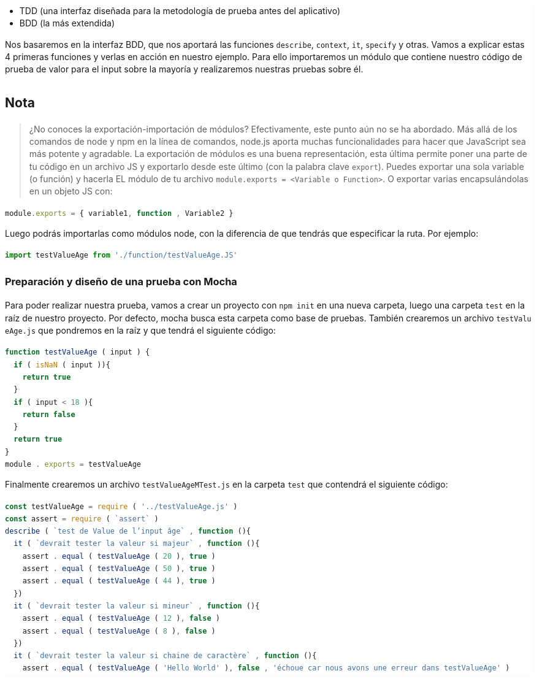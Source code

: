 - TDD (una interfaz diseñada para la metodología de prueba antes del aplicativo)
- BDD (la más extendida)

Nos basaremos en la interfaz BDD, que nos aportará las funciones `describe`, `context`, `it`, `specify` y otras. Vamos a explicar estas 4 primeras funciones y verlas en acción en nuestro ejemplo. Para ello importaremos un módulo que contiene nuestro código de prueba de valor para el input sobre la mayoría y realizaremos nuestras pruebas sobre él.

## Nota

> ¿No conoces la exportación-importación de módulos? Efectivamente, este punto aún no se ha abordado. Más allá de los comandos de node y npm en la línea de comandos, node.js aporta muchas funcionalidades para hacer que JavaScript sea más potente y agradable. La exportación de módulos es una buena representación, esta última permite poner una parte de tu código en un archivo JS y exportarlo desde este último (con la palabra clave `export`). Puedes exportar una sola variable (o función) y hacerla EL módulo de tu archivo `module.exports = <Variable o Function>`. O exportar varias encapsulándolas en un objeto JS con:

```js
module.exports = { variable1, function , Variable2 }
```

Luego podrás importarlas como módulos node, con la diferencia de que tendrás que especificar la ruta. Por ejemplo:

```js
import testValueAge from './function/testValueAge.JS'
```

### Preparación y diseño de una prueba con Mocha

Para poder realizar nuestra prueba, vamos a crear un proyecto con `npm init` en una nueva carpeta, luego una carpeta `test` en la raíz de nuestro proyecto. Por defecto, mocha busca esta carpeta como base de pruebas. También crearemos un archivo `testValueAge.js` que pondremos en la raíz y que tendrá el siguiente código:

```js
function testValueAge ( input ) {
  if ( isNaN ( input )){
    return true
  }
  if ( input < 18 ){
    return false
  }
  return true
}
module . exports = testValueAge
```

Finalmente crearemos un archivo `testValueAgeMTest.js` en la carpeta `test` que contendrá el siguiente código:

```js
const testValueAge = require ( '../testValueAge.js' )
const assert = require ( `assert` )
describe ( `test de Value de l’input âge` , function (){
  it ( `devrait tester la valeur si majeur` , function (){
    assert . equal ( testValueAge ( 20 ), true )
    assert . equal ( testValueAge ( 50 ), true )
    assert . equal ( testValueAge ( 44 ), true )
  })
  it ( `devrait tester la valeur si mineur` , function (){
    assert . equal ( testValueAge ( 12 ), false )
    assert . equal ( testValueAge ( 8 ), false )
  })
  it ( `devrait tester la valeur si chaine de caractère` , function (){
    assert . equal ( testValueAge ( 'Hello World' ), false , 'échoue car nous avons une erreur dans testValueAge' )
```